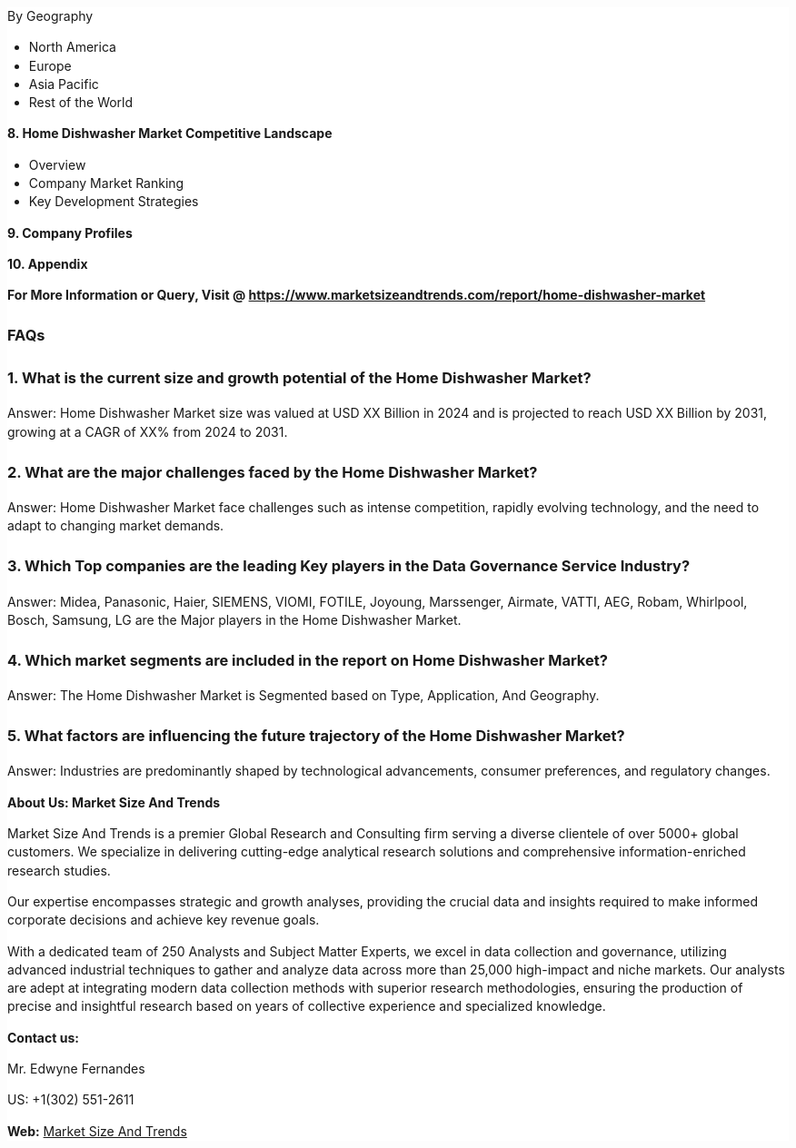By Geography</span></strong></p></div><div class="" data-test-id=""><ul><li><span class="">North America</span></li><li><span class="">Europe</span></li><li><span class="">Asia Pacific</span></li><li><span class="">Rest of the World</span></li></ul></div><div class="" data-test-id=""><p><strong><span class="">8. Home Dishwasher Market Competitive Landscape</span></strong></p></div><div class="" data-test-id=""><ul><li><span class="">Overview</span></li><li><span class="">Company Market Ranking</span></li><li><span class="">Key Development Strategies</span></li></ul></div><div class="" data-test-id=""><p><strong><span class="">9. Company Profiles</span></strong></p></div><div class="" data-test-id=""><p><strong><span class="">10. Appendix</span></strong></p></div><div class="" data-test-id=""><p><strong><span class="">For More Information or Query, Visit @ <a href="https://www.marketsizeandtrends.com/report/home-dishwasher-market" target="_blank">https://www.marketsizeandtrends.com/report/home-dishwasher-market</a></span></strong></p></div><div class="" data-test-id=""><div class="article-main__content" data-test-id="publishing-text-block"><h3><strong><span class="">FAQs</span></strong></h3></div><div class="article-main__content" data-test-id="publishing-text-block"><h3><span class="">1. What is the current size and growth potential of the Home Dishwasher Market?</span></h3></div><div class="article-main__content" data-test-id="publishing-text-block"><p><span class="font-[700]">Answer</span><span class="">: Home Dishwasher Market size was valued at USD XX Billion in 2024 and is projected to reach USD XX Billion by 2031, growing at a CAGR of XX% from 2024 to 2031.</span></p></div><div class="article-main__content" data-test-id="publishing-text-block"><h3><span class="">2. What are the major challenges faced by the Home Dishwasher Market?</span></h3></div><div class="article-main__content" data-test-id="publishing-text-block"><p><span class="font-[700]">Answer</span><span class="">: Home Dishwasher Market face challenges such as intense competition, rapidly evolving technology, and the need to adapt to changing market demands.</span></p></div><div class="article-main__content" data-test-id="publishing-text-block"><h3><span class="">3. Which Top companies are the leading Key players in the Data Governance Service Industry?</span></h3></div><div class="article-main__content" data-test-id="publishing-text-block"><p><span class="font-[700]">Answer</span><span class="">: Midea, Panasonic, Haier, SIEMENS, VIOMI, FOTILE, Joyoung, Marssenger, Airmate, VATTI, AEG, Robam, Whirlpool, Bosch, Samsung, LG are the Major players in the Home Dishwasher Market.</span></p></div><div class="article-main__content" data-test-id="publishing-text-block"><h3><span class="">4. Which market segments are included in the report on Home Dishwasher Market?</span></h3></div><div class="article-main__content" data-test-id="publishing-text-block"><p><span class="font-[700]">Answer</span><span class="">: The Home Dishwasher Market is Segmented based on Type, Application, And Geography.</span></p></div><div class="article-main__content" data-test-id="publishing-text-block"><h3><span class="">5. What factors are influencing the future trajectory of the Home Dishwasher Market?</span></h3></div><div class="article-main__content" data-test-id="publishing-text-block"><p><span class="font-[700]">Answer:</span><span class="">&nbsp;Industries are predominantly shaped by technological advancements, consumer preferences, and regulatory changes.</span></p></div><p><strong><span class="">About Us: Market Size And Trends</span></strong></p></div><div class="" data-test-id=""><p><span class="">Market Size And Trends is a premier Global Research and Consulting firm serving a diverse clientele of over 5000+ global customers. We specialize in delivering cutting-edge analytical research solutions and comprehensive information-enriched research studies.</span></p></div><div class="" data-test-id=""><p><span class="">Our expertise encompasses strategic and growth analyses, providing the crucial data and insights required to make informed corporate decisions and achieve key revenue goals.</span></p></div><div class="" data-test-id=""><p><span class="">With a dedicated team of 250 Analysts and Subject Matter Experts, we excel in data collection and governance, utilizing advanced industrial techniques to gather and analyze data across more than 25,000 high-impact and niche markets. Our analysts are adept at integrating modern data collection methods with superior research methodologies, ensuring the production of precise and insightful research based on years of collective experience and specialized knowledge.</span></p></div><div class="" data-test-id=""><p><strong><span class="">Contact us:</span></strong></p></div><div class="" data-test-id=""><p><span class="">Mr. Edwyne Fernandes</span></p></div><div class="" data-test-id=""><p><span class="">US: +1(302) 551-2611<br /></span></p><p><span class=""><strong>Web:</strong> <a href="https://www.marketsizeandtrends.com/" target="_blank">Market Size And Trends</a></span></p></div>
